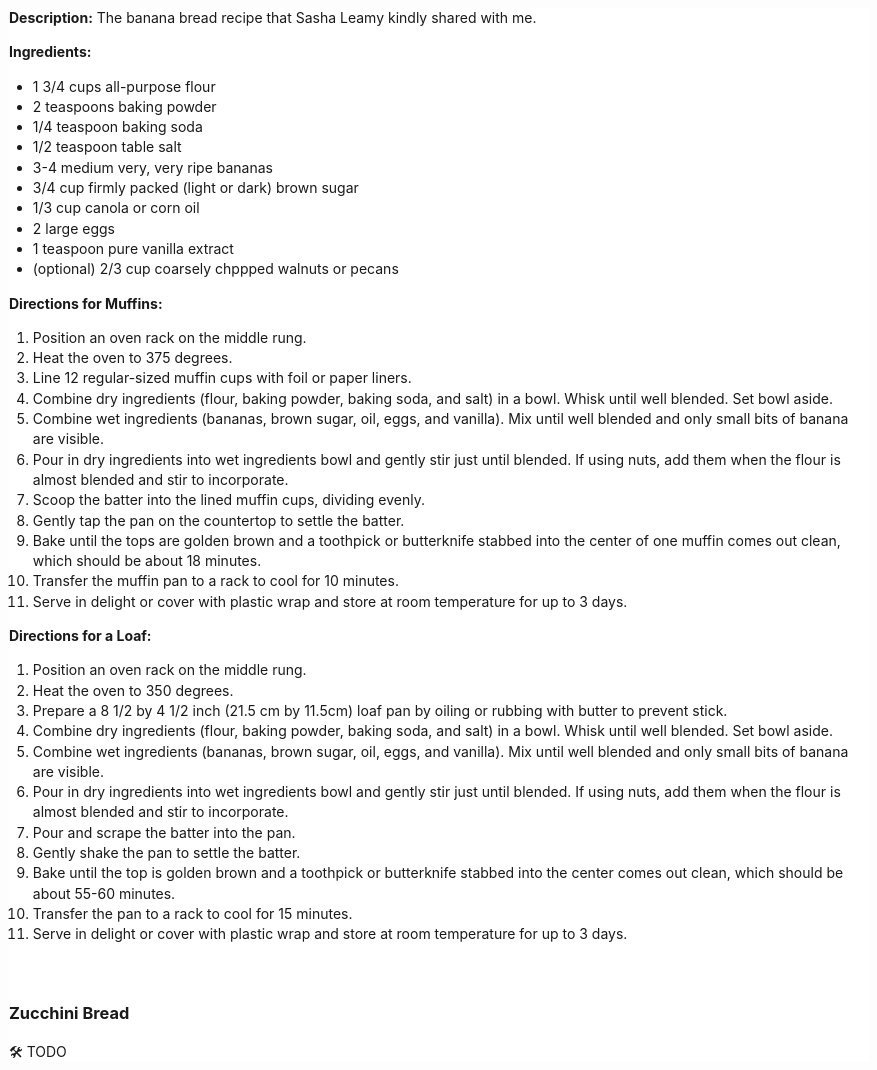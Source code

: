 **Description:**
The banana bread recipe that Sasha Leamy kindly shared with me.

**Ingredients:**
- 1 3/4 cups all-purpose flour
- 2 teaspoons baking powder
- 1/4 teaspoon baking soda
- 1/2 teaspoon table salt
- 3-4 medium very, very ripe bananas 
- 3/4 cup firmly packed (light or dark) brown sugar
- 1/3 cup canola or corn oil
- 2 large eggs
- 1 teaspoon pure vanilla extract
- (optional) 2/3 cup coarsely chppped walnuts or pecans 

**Directions for Muffins:**
1. Position an oven rack on the middle rung.
2. Heat the oven to 375 degrees.
3. Line 12 regular-sized muffin cups with foil or paper liners.
4. Combine dry ingredients (flour, baking powder, baking soda, and salt) in a bowl. Whisk until well blended. Set bowl aside.
5. Combine wet ingredients (bananas, brown sugar, oil, eggs, and vanilla). Mix until well blended and only small bits of banana are visible.
6. Pour in dry ingredients into wet ingredients bowl and gently stir just until blended. If using nuts, add them when the flour is almost blended and stir to incorporate.
7. Scoop the batter into the lined muffin cups, dividing evenly.
8. Gently tap the pan on the countertop to settle the batter.
9. Bake until the tops are golden brown and a toothpick or butterknife stabbed into the center of one muffin comes out clean, which should be about 18 minutes.
10. Transfer the muffin pan to a rack to cool for 10 minutes.
11. Serve in delight or cover with plastic wrap and store at room temperature for up to 3 days.

**Directions for a Loaf:**
1. Position an oven rack on the middle rung.
2. Heat the oven to 350 degrees.
3. Prepare a 8 1/2 by 4 1/2 inch (21.5 cm by 11.5cm) loaf pan by oiling or rubbing with butter to prevent stick.
4. Combine dry ingredients (flour, baking powder, baking soda, and salt) in a bowl. Whisk until well blended. Set bowl aside.
5. Combine wet ingredients (bananas, brown sugar, oil, eggs, and vanilla). Mix until well blended and only small bits of banana are visible.
6. Pour in dry ingredients into wet ingredients bowl and gently stir just until blended. If using nuts, add them when the flour is almost blended and stir to incorporate.
7. Pour and scrape the batter into the pan.
8. Gently shake the pan to settle the batter.
9. Bake until the top is golden brown and a toothpick or butterknife stabbed into the center comes out clean, which should be about 55-60 minutes.
10. Transfer the pan to a rack to cool for 15 minutes.
11. Serve in delight or cover with plastic wrap and store at room temperature for up to 3 days.


<br />

### Zucchini Bread
🛠 TODO
